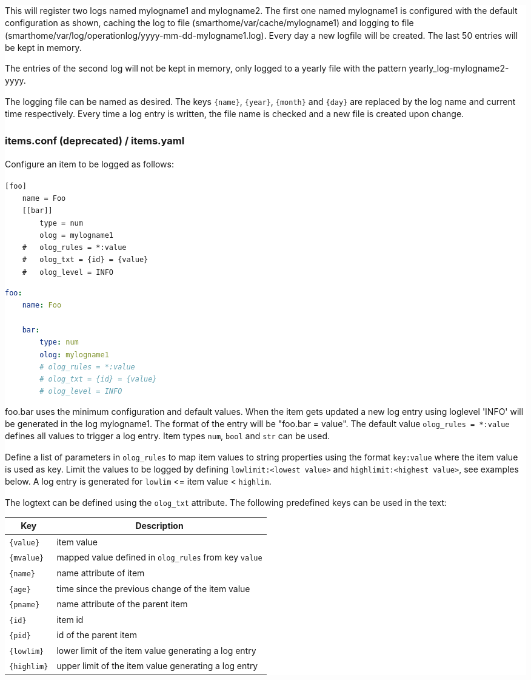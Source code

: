 This will register two logs named mylogname1 and mylogname2. 
The first one named mylogname1 is configured with the default configuration as shown,
caching the log to file (smarthome/var/cache/mylogname1) and logging to file (smarthome/var/log/operationlog/yyyy-mm-dd-mylogname1.log). 
Every day a new logfile will be created. The last 50 entries will be kept in memory.

The entries of the second log will not be kept in memory, only logged to a yearly file with the pattern yearly_log-mylogname2-yyyy. 

The logging file can be named as desired. The keys `{name}`, `{year}`, `{month}` and `{day}` are replaced by the log name and current time respectively. 
Every time a log entry is written, the file name is checked and a new file is created upon change. 


### items.conf (deprecated) / items.yaml
Configure an item to be logged as follows:

```
[foo]
    name = Foo
    [[bar]]
        type = num
        olog = mylogname1
    #   olog_rules = *:value
    #   olog_txt = {id} = {value} 
    #   olog_level = INFO
```

```yaml
foo:
    name: Foo

    bar:
        type: num
        olog: mylogname1
        # olog_rules = *:value
        # olog_txt = {id} = {value}
        # olog_level = INFO
```

foo.bar uses the minimum configuration and default values. 
When the item gets updated a new log entry using loglevel 'INFO' will be generated in the log mylogname1. 
The format of the entry will be "foo.bar = value". 
The default value `olog_rules = *:value` defines all values to trigger a log entry. 
Item types `num`, `bool` and `str` can be used.

Define a list of parameters in `olog_rules` to map item values to string properties using the format `key:value` where the item value is used as key. 
Limit the values to be logged by defining `lowlimit:<lowest value>` and `highlimit:<highest value>`, see examples below. A log entry is generated for `lowlim` <= item value < `highlim`.

The logtext can be defined using the `olog_txt` attribute. The following predefined keys can be used in the text:

Key         | Description
----------- | -----------
`{value}`   | item value
`{mvalue}`  | mapped value defined in `olog_rules` from key `value`
`{name}`    | name attribute of item
`{age}`     | time since the previous change of the item value
`{pname}`   | name attribute of the parent item
`{id}`      | item id
`{pid}`     | id of the parent item
`{lowlim}`  | lower limit of the item value generating a log entry
`{highlim}` | upper limit of the item value generating a log entry
